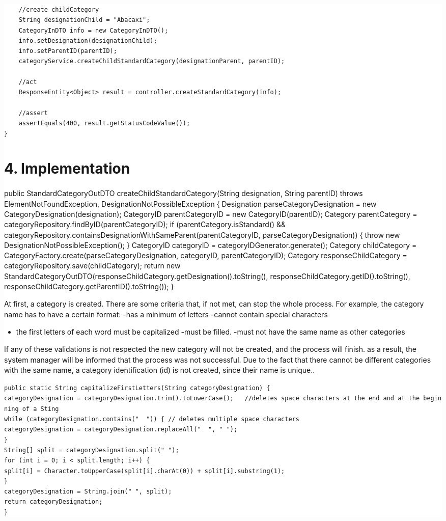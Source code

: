         //create childCategory
        String designationChild = "Abacaxi";
        CategoryInDTO info = new CategoryInDTO();
        info.setDesignation(designationChild);
        info.setParentID(parentID);
        categoryService.createChildStandardCategory(designationParent, parentID);

        //act
        ResponseEntity<Object> result = controller.createStandardCategory(info);

        //assert
        assertEquals(400, result.getStatusCodeValue());
    }



# 4. Implementation

public StandardCategoryOutDTO createChildStandardCategory(String designation, String parentID) throws ElementNotFoundException, DesignationNotPossibleException {
Designation parseCategoryDesignation = new CategoryDesignation(designation);
CategoryID parentCategoryID = new CategoryID(parentID);
Category parentCategory = categoryRepository.findByID(parentCategoryID);
if (parentCategory.isStandard() && categoryRepository.containsDesignationWithSameParent(parentCategoryID, parseCategoryDesignation)) {
throw new DesignationNotPossibleException();
}
CategoryID categoryID = categoryIDGenerator.generate();
Category childCategory = CategoryFactory.create(parseCategoryDesignation, categoryID, parentCategoryID);
Category responseChildCategory = categoryRepository.save(childCategory);
return new StandardCategoryOutDTO(responseChildCategory.getDesignation().toString(), responseChildCategory.getID().toString(), responseChildCategory.getParentID().toString());
}

At first, a category is created. There are some criteria that, if not met, can stop the
whole process.  For example, the category name has to have a certain format:
-has a minimum of letters
-cannot contain special characters
- the first letters of each word must be capitalized
  -must be filled.
  -must not have the same name as other categories

If any of these validations is not respected the new category will not be created, and the process will 
finish. as a result, the system manager will be informed that the process was not successful.
Due to the fact that there cannot be different categories with the same name, a category
identification (id) is not created, since their name is unique..


    public static String capitalizeFirstLetters(String categoryDesignation) {
    categoryDesignation = categoryDesignation.trim().toLowerCase();   //deletes space characters at the end and at the beginning of a Sting
    while (categoryDesignation.contains("  ")) { // deletes multiple space characters
    categoryDesignation = categoryDesignation.replaceAll("  ", " ");
    }
    String[] split = categoryDesignation.split(" ");
    for (int i = 0; i < split.length; i++) {
    split[i] = Character.toUpperCase(split[i].charAt(0)) + split[i].substring(1);
    }
    categoryDesignation = String.join(" ", split);
    return categoryDesignation;
    }
